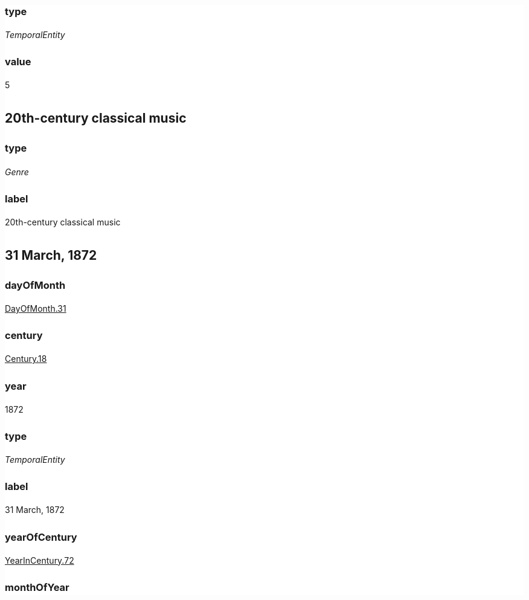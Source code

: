 ### type


*TemporalEntity*

### value


5

## 20th-century classical music

### type


*Genre*

### label


20th-century classical music

## 31 March, 1872

### dayOfMonth


[DayOfMonth.31](#DayOfMonth.31)

### century


[Century.18](#Century.18)

### year


1872

### type


*TemporalEntity*

### label


31 March, 1872

### yearOfCentury


[YearInCentury.72](#YearInCentury.72)

### monthOfYear
